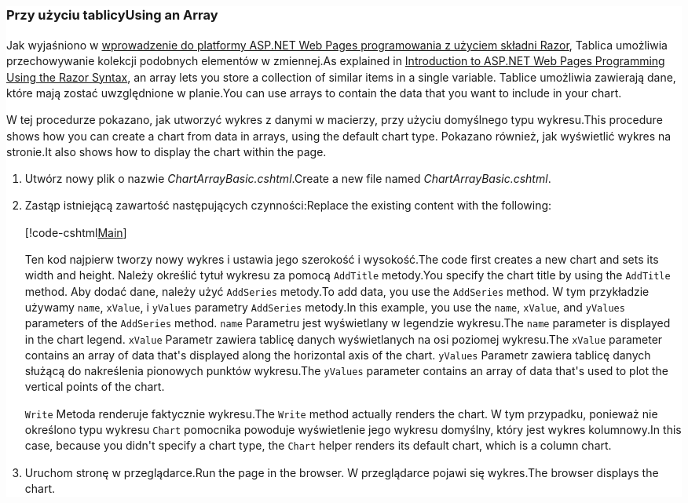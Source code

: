 ### <a name="using-an-array"></a><span data-ttu-id="6c2d3-133">Przy użyciu tablicy</span><span class="sxs-lookup"><span data-stu-id="6c2d3-133">Using an Array</span></span>

<span data-ttu-id="6c2d3-134">Jak wyjaśniono w [wprowadzenie do platformy ASP.NET Web Pages programowania z użyciem składni Razor](https://go.microsoft.com/fwlink/?LinkId=202890), Tablica umożliwia przechowywanie kolekcji podobnych elementów w zmiennej.</span><span class="sxs-lookup"><span data-stu-id="6c2d3-134">As explained in [Introduction to ASP.NET Web Pages Programming Using the Razor Syntax](https://go.microsoft.com/fwlink/?LinkId=202890), an array lets you store a collection of similar items in a single variable.</span></span> <span data-ttu-id="6c2d3-135">Tablice umożliwia zawierają dane, które mają zostać uwzględnione w planie.</span><span class="sxs-lookup"><span data-stu-id="6c2d3-135">You can use arrays to contain the data that you want to include in your chart.</span></span>

<span data-ttu-id="6c2d3-136">W tej procedurze pokazano, jak utworzyć wykres z danymi w macierzy, przy użyciu domyślnego typu wykresu.</span><span class="sxs-lookup"><span data-stu-id="6c2d3-136">This procedure shows how you can create a chart from data in arrays, using the default chart type.</span></span> <span data-ttu-id="6c2d3-137">Pokazano również, jak wyświetlić wykres na stronie.</span><span class="sxs-lookup"><span data-stu-id="6c2d3-137">It also shows how to display the chart within the page.</span></span>

1. <span data-ttu-id="6c2d3-138">Utwórz nowy plik o nazwie *ChartArrayBasic.cshtml*.</span><span class="sxs-lookup"><span data-stu-id="6c2d3-138">Create a new file named *ChartArrayBasic.cshtml*.</span></span>
2. <span data-ttu-id="6c2d3-139">Zastąp istniejącą zawartość następujących czynności:</span><span class="sxs-lookup"><span data-stu-id="6c2d3-139">Replace the existing content with the following:</span></span> 

    [!code-cshtml[Main](7-displaying-data-in-a-chart/samples/sample1.cshtml)]

    <span data-ttu-id="6c2d3-140">Ten kod najpierw tworzy nowy wykres i ustawia jego szerokość i wysokość.</span><span class="sxs-lookup"><span data-stu-id="6c2d3-140">The code first creates a new chart and sets its width and height.</span></span> <span data-ttu-id="6c2d3-141">Należy określić tytuł wykresu za pomocą `AddTitle` metody.</span><span class="sxs-lookup"><span data-stu-id="6c2d3-141">You specify the chart title by using the `AddTitle` method.</span></span> <span data-ttu-id="6c2d3-142">Aby dodać dane, należy użyć `AddSeries` metody.</span><span class="sxs-lookup"><span data-stu-id="6c2d3-142">To add data, you use the `AddSeries` method.</span></span> <span data-ttu-id="6c2d3-143">W tym przykładzie używamy `name`, `xValue`, i `yValues` parametry `AddSeries` metody.</span><span class="sxs-lookup"><span data-stu-id="6c2d3-143">In this example, you use the `name`, `xValue`, and `yValues` parameters of the `AddSeries` method.</span></span> <span data-ttu-id="6c2d3-144">`name` Parametru jest wyświetlany w legendzie wykresu.</span><span class="sxs-lookup"><span data-stu-id="6c2d3-144">The `name` parameter is displayed in the chart legend.</span></span> <span data-ttu-id="6c2d3-145">`xValue` Parametr zawiera tablicę danych wyświetlanych na osi poziomej wykresu.</span><span class="sxs-lookup"><span data-stu-id="6c2d3-145">The `xValue` parameter contains an array of data that's displayed along the horizontal axis of the chart.</span></span> <span data-ttu-id="6c2d3-146">`yValues` Parametr zawiera tablicę danych służącą do nakreślenia pionowych punktów wykresu.</span><span class="sxs-lookup"><span data-stu-id="6c2d3-146">The `yValues` parameter contains an array of data that's used to plot the vertical points of the chart.</span></span>

    <span data-ttu-id="6c2d3-147">`Write` Metoda renderuje faktycznie wykresu.</span><span class="sxs-lookup"><span data-stu-id="6c2d3-147">The `Write` method actually renders the chart.</span></span> <span data-ttu-id="6c2d3-148">W tym przypadku, ponieważ nie określono typu wykresu `Chart` pomocnika powoduje wyświetlenie jego wykresu domyślny, który jest wykres kolumnowy.</span><span class="sxs-lookup"><span data-stu-id="6c2d3-148">In this case, because you didn't specify a chart type, the `Chart` helper renders its default chart, which is a column chart.</span></span>
3. <span data-ttu-id="6c2d3-149">Uruchom stronę w przeglądarce.</span><span class="sxs-lookup"><span data-stu-id="6c2d3-149">Run the page in the browser.</span></span> <span data-ttu-id="6c2d3-150">W przeglądarce pojawi się wykres.</span><span class="sxs-lookup"><span data-stu-id="6c2d3-150">The browser displays the chart.</span></span> 
